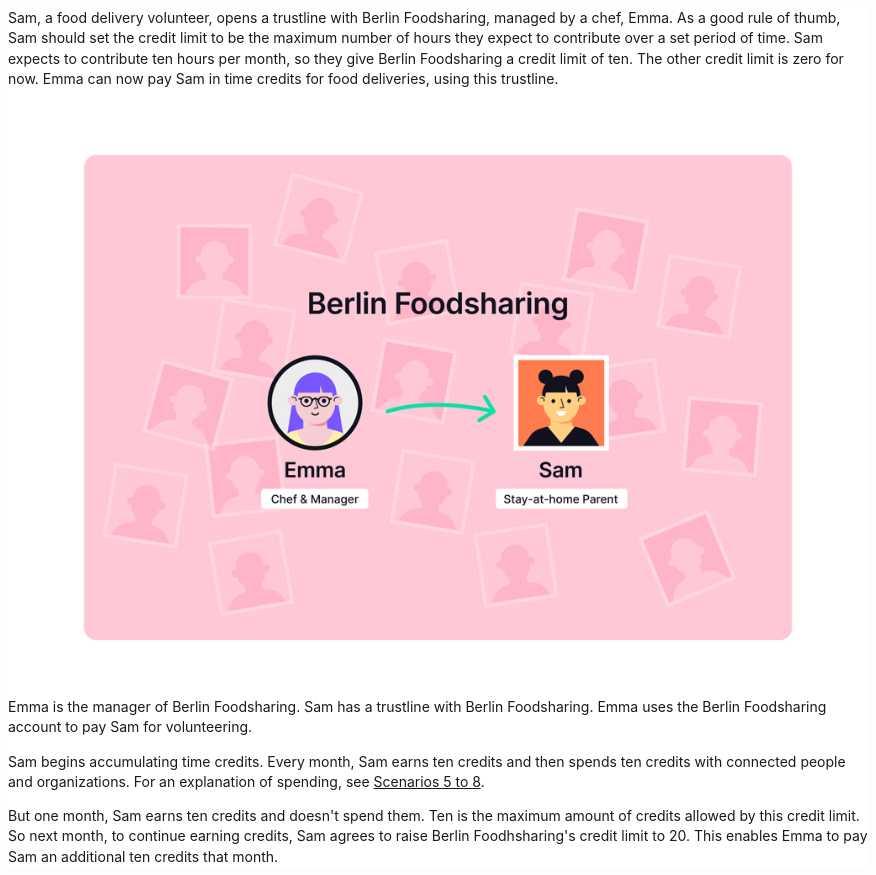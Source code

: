 Sam, a food delivery volunteer, opens a trustline with Berlin Foodsharing, managed by a chef, Emma. As a good rule of thumb, Sam should set the credit limit to be the maximum number of hours they expect to contribute over a set period of time. Sam expects to contribute ten hours per month, so they give Berlin Foodsharing a credit limit of ten. The other credit limit is zero for now. Emma can now pay Sam in time credits for food deliveries, using this trustline.

<div class="captioned_image">
<center><a href="../../../assets/images/time_credits/S03.png"><img class="tc_img" src="../../../assets/images/time_credits/S03.png"></a></center>

<section>
Emma is the manager of Berlin Foodsharing. Sam has a trustline with Berlin Foodsharing. Emma uses the Berlin Foodsharing account to pay Sam for volunteering.
</section>
</div>

Sam begins accumulating time credits. Every month, Sam earns ten credits and then spends ten credits with connected people and organizations. For an explanation of spending, see [Scenarios 5 to 8](#5-partnerships-between-businesses-and-community-groups-1).

But one month, Sam earns ten credits and doesn't spend them. Ten is the maximum amount of credits allowed by this credit limit. So next month, to continue earning credits, Sam agrees to raise Berlin Foodhsharing's credit limit to 20. This enables Emma to pay Sam an additional ten credits that month.
